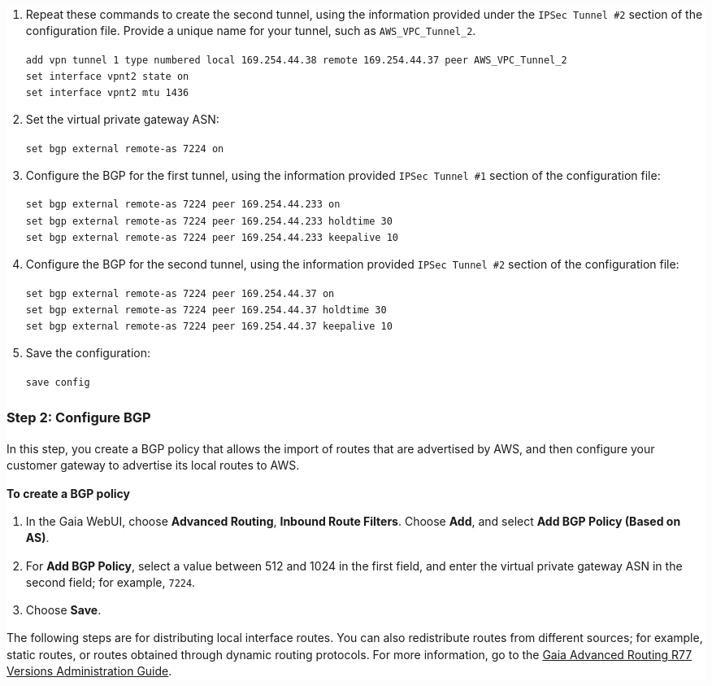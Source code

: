 1. Repeat these commands to create the second tunnel, using the information provided under the `IPSec Tunnel #2` section of the configuration file\. Provide a unique name for your tunnel, such as `AWS_VPC_Tunnel_2`\.

   ```
   add vpn tunnel 1 type numbered local 169.254.44.38 remote 169.254.44.37 peer AWS_VPC_Tunnel_2 
   set interface vpnt2 state on 
   set interface vpnt2 mtu 1436
   ```

1. Set the virtual private gateway ASN:

   ```
   set bgp external remote-as 7224 on 
   ```

1. Configure the BGP for the first tunnel, using the information provided `IPSec Tunnel #1` section of the configuration file:

   ```
   set bgp external remote-as 7224 peer 169.254.44.233 on 
   set bgp external remote-as 7224 peer 169.254.44.233 holdtime 30
   set bgp external remote-as 7224 peer 169.254.44.233 keepalive 10
   ```

1. Configure the BGP for the second tunnel, using the information provided `IPSec Tunnel #2` section of the configuration file:

   ```
   set bgp external remote-as 7224 peer 169.254.44.37 on 
   set bgp external remote-as 7224 peer 169.254.44.37 holdtime 30
   set bgp external remote-as 7224 peer 169.254.44.37 keepalive 10
   ```

1. Save the configuration:

   ```
   save config
   ```

### Step 2: Configure BGP<a name="check-point-bgp-configure-bgp"></a>

In this step, you create a BGP policy that allows the import of routes that are advertised by AWS, and then configure your customer gateway to advertise its local routes to AWS\.

**To create a BGP policy**

1. In the Gaia WebUI, choose **Advanced Routing**, **Inbound Route Filters**\. Choose **Add**, and select **Add BGP Policy \(Based on AS\)**\.

1. For **Add BGP Policy**, select a value between 512 and 1024 in the first field, and enter the virtual private gateway ASN in the second field; for example, `7224`\.

1. Choose **Save**\.

The following steps are for distributing local interface routes\. You can also redistribute routes from different sources; for example, static routes, or routes obtained through dynamic routing protocols\. For more information, go to the [Gaia Advanced Routing R77 Versions Administration Guide](https://sc1.checkpoint.com/documents/R77/CP_R77_Gaia_Advanced_Routing_WebAdminGuide/html_frameset.htm)\.
